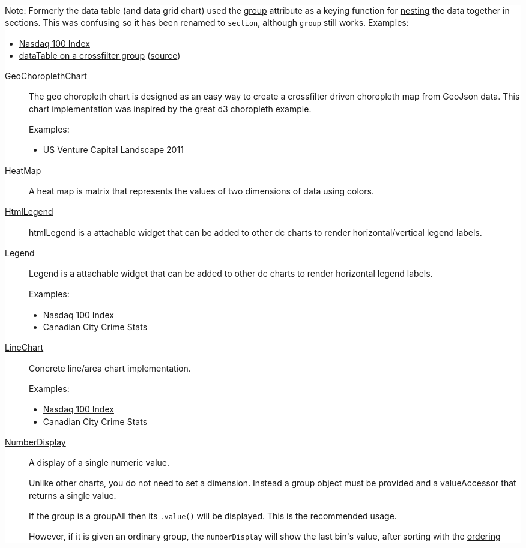 <p>Note: Formerly the data table (and data grid chart) used the <a href="#DataTable+group">group</a> attribute as a
keying function for <a href="https://github.com/d3/d3-collection/blob/master/README.md#nest">nesting</a> the data
together in sections.  This was confusing so it has been renamed to <code>section</code>, although <code>group</code> still works.
Examples:</p>
<ul>
<li><a href="https://dc-js.github.io/dc.js/">Nasdaq 100 Index</a></li>
<li><a href="http://dc-js.github.io/dc.js/examples/table-on-aggregated-data.html">dataTable on a crossfilter group</a>
(<a href="https://github.com/dc-js/dc.js/blob/master/web-src/examples/table-on-aggregated-data.html">source</a>)</li>
</ul>
</dd>
<dt><a href="#GeoChoroplethChart">GeoChoroplethChart</a></dt>
<dd><p>The geo choropleth chart is designed as an easy way to create a crossfilter driven choropleth map
from GeoJson data. This chart implementation was inspired by
<a href="http://bl.ocks.org/4060606">the great d3 choropleth example</a>.</p>
<p>Examples:</p>
<ul>
<li><a href="https://dc-js.github.io/dc.js/vc/index.html">US Venture Capital Landscape 2011</a></li>
</ul>
</dd>
<dt><a href="#HeatMap">HeatMap</a></dt>
<dd><p>A heat map is matrix that represents the values of two dimensions of data using colors.</p>
</dd>
<dt><a href="#HtmlLegend">HtmlLegend</a></dt>
<dd><p>htmlLegend is a attachable widget that can be added to other dc charts to render horizontal/vertical legend
labels.</p>
</dd>
<dt><a href="#Legend">Legend</a></dt>
<dd><p>Legend is a attachable widget that can be added to other dc charts to render horizontal legend
labels.</p>
<p>Examples:</p>
<ul>
<li><a href="https://dc-js.github.io/dc.js/">Nasdaq 100 Index</a></li>
<li><a href="https://dc-js.github.io/dc.js/crime/index.html">Canadian City Crime Stats</a></li>
</ul>
</dd>
<dt><a href="#LineChart">LineChart</a></dt>
<dd><p>Concrete line/area chart implementation.</p>
<p>Examples:</p>
<ul>
<li><a href="https://dc-js.github.io/dc.js/">Nasdaq 100 Index</a></li>
<li><a href="https://dc-js.github.io/dc.js/crime/index.html">Canadian City Crime Stats</a></li>
</ul>
</dd>
<dt><a href="#NumberDisplay">NumberDisplay</a></dt>
<dd><p>A display of a single numeric value.</p>
<p>Unlike other charts, you do not need to set a dimension. Instead a group object must be provided and
a valueAccessor that returns a single value.</p>
<p>If the group is a <a href="https://github.com/crossfilter/crossfilter/wiki/API-Reference#crossfilter_groupAll">groupAll</a>
then its <code>.value()</code> will be displayed. This is the recommended usage.</p>
<p>However, if it is given an ordinary group, the <code>numberDisplay</code> will show the last bin&#39;s value, after
sorting with the <a href="https://dc-js.github.io/dc.js/docs/html/dc.baseMixin.html#ordering__anchor">ordering</a>